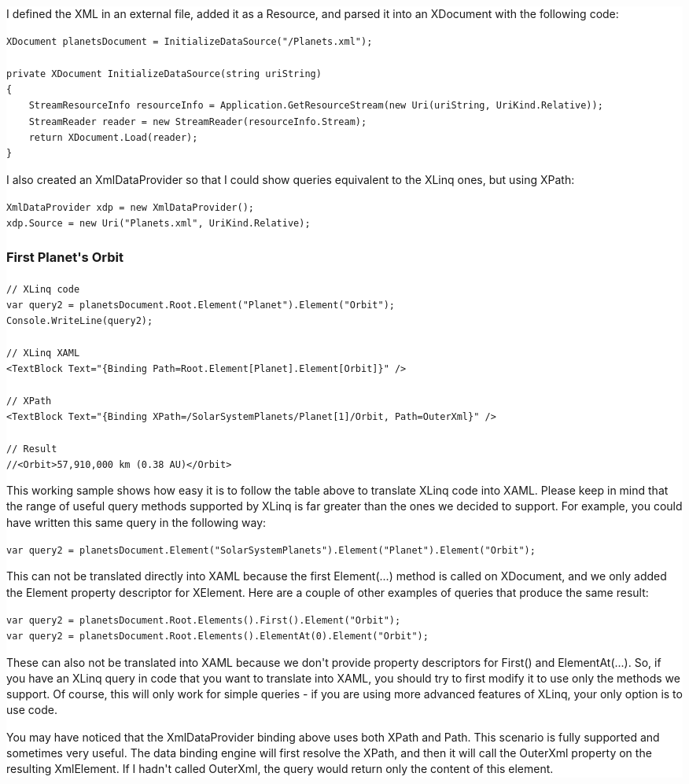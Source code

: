 I defined the XML in an external file, added it as a Resource, and parsed it into an XDocument with the following code:

	XDocument planetsDocument = InitializeDataSource("/Planets.xml");

	private XDocument InitializeDataSource(string uriString)
	{
		StreamResourceInfo resourceInfo = Application.GetResourceStream(new Uri(uriString, UriKind.Relative));
		StreamReader reader = new StreamReader(resourceInfo.Stream);
		return XDocument.Load(reader);
	}

I also created an XmlDataProvider so that I could show queries equivalent to the XLinq ones, but using XPath:

	XmlDataProvider xdp = new XmlDataProvider();
	xdp.Source = new Uri("Planets.xml", UriKind.Relative);


### First Planet's Orbit
	
	// XLinq code
	var query2 = planetsDocument.Root.Element("Planet").Element("Orbit");
	Console.WriteLine(query2);
	
	// XLinq XAML
	<TextBlock Text="{Binding Path=Root.Element[Planet].Element[Orbit]}" />
	
	// XPath
	<TextBlock Text="{Binding XPath=/SolarSystemPlanets/Planet[1]/Orbit, Path=OuterXml}" />
	
	// Result
	//<Orbit>57,910,000 km (0.38 AU)</Orbit>

This working sample shows how easy it is to follow the table above to translate XLinq code into XAML. Please keep in mind that the range of useful query methods supported by XLinq is far greater than the ones we decided to support. For example, you could have written this same query in the following way:

	var query2 = planetsDocument.Element("SolarSystemPlanets").Element("Planet").Element("Orbit");

This can not be translated directly into XAML because the first Element(...) method is called on XDocument, and we only added the Element property descriptor for XElement. 
Here are a couple of other examples of queries that produce the same result:

	var query2 = planetsDocument.Root.Elements().First().Element("Orbit");
	var query2 = planetsDocument.Root.Elements().ElementAt(0).Element("Orbit");

These can also not be translated into XAML because we don't provide property descriptors for First() and ElementAt(...). So, if you have an XLinq query in code that you want to translate into XAML, you should try to first modify it to use only the methods we support. Of course, this will only work for simple queries - if you are using more advanced features of XLinq, your only option is to use code.

You may have noticed that the XmlDataProvider binding above uses both XPath and Path. This scenario is fully supported and sometimes very useful. The data binding engine will first resolve the XPath, and then it will call the OuterXml property on the resulting XmlElement. If I hadn't called OuterXml, the query would return only the content of this element.
